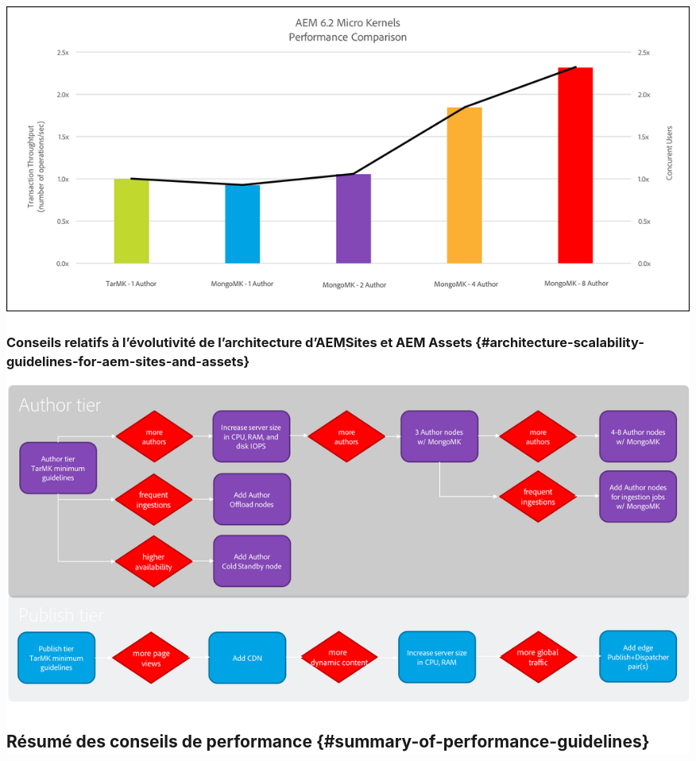 ![chlimage_1-13](assets/chlimage_1-13a.png)

### Conseils relatifs à l’évolutivité de l’architecture d’AEMִSites et AEM Assets {#architecture-scalability-guidelines-for-aem-sites-and-assets}

![chlimage_1-14](assets/chlimage_1-14a.png)

## Résumé des conseils de performance  {#summary-of-performance-guidelines}

